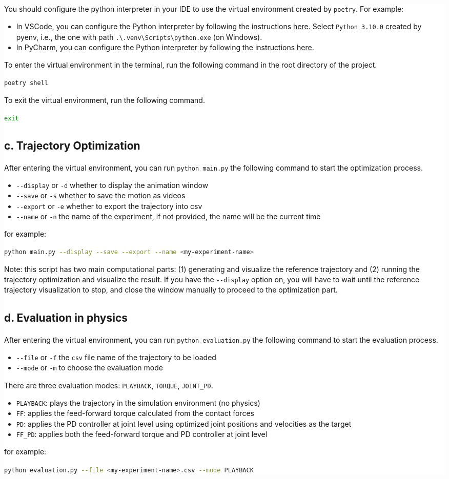 You should configure the python interpreter in your IDE to use the virtual environment created by `poetry`. 
For example:
- In VSCode, you can configure the Python interpreter by following the instructions [here](https://code.visualstudio.com/docs/python/environments).
Select `Python 3.10.0` created by pyenv, i.e., the one with path `.\.venv\Scripts\python.exe` (on Windows).
- In PyCharm, you can configure the Python interpreter by following the instructions [here](https://www.jetbrains.com/help/pycharm/configuring-python-interpreter.html#add-interpreter).

To enter the virtual environment in the terminal, run the following command in the root directory of the project.
```bash
poetry shell
```

To exit the virtual environment, run the following command.
```bash
exit
```

## c. Trajectory Optimization
After entering the virtual environment, you can run `python main.py` the following command to start the optimization process.
- `--display` or `-d` whether to display the animation window
- `--save` or `-s` whether to save the motion as videos
- `--export` or `-e` whether to export the trajectory into csv
- `--name` or `-n` the name of the experiment, if not provided, the name will be the current time

for example:
```bash
python main.py --display --save --export --name <my-experiment-name>
```

Note: this script has two main computational parts: (1) generating and visualize the reference trajectory and (2) running the trajectory optimization and visualize the result.
If you have the `--display` option on, you will have to wait until the reference trajectory visualization to stop, and close the window manually to proceed to the optimization part.

## d. Evaluation in physics
After entering the virtual environment, you can run `python evaluation.py` the following command to start the evaluation process.
- `--file` or `-f` the `csv` file name of the trajectory to be loaded
- `--mode` or `-m` to choose the evaluation mode

There are three evaluation modes: `PLAYBACK`, `TORQUE`, `JOINT_PD`.
- `PLAYBACK`: plays the trajectory in the simulation environment (no physics)
- `FF`: applies the feed-forward torque calculated from the contact forces
- `PD`: applies the PD controller at joint level using optimized joint positions and velocities as the target
- `FF_PD`: applies both the feed-forward torque and PD controller at joint level

for example:
```bash
python evaluation.py --file <my-experiment-name>.csv --mode PLAYBACK
```
